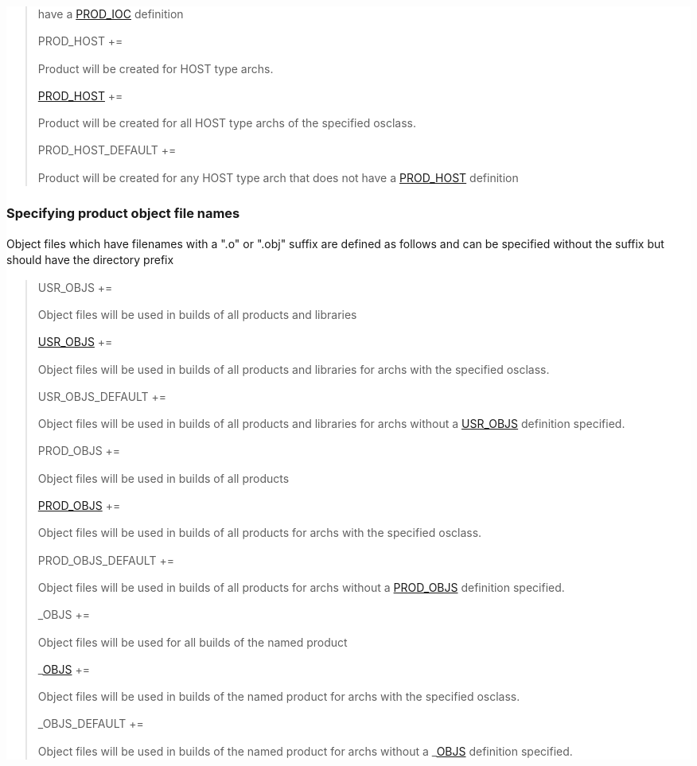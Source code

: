 > have a [PROD_IOC]()<osclass> definition
>
> PROD_HOST += <name>
>
> Product <name> will be created for HOST type archs.
>
> [PROD_HOST]()<osclass> += <name>
>
> Product <name> will be created for all HOST type archs of the
> specified osclass.
>
> PROD_HOST_DEFAULT += <name>
>
> Product <name> will be created for any HOST type arch that does not
> have a [PROD_HOST]()<osclass> definition

### Specifying product object file names

Object files which have filenames with a ".o" or ".obj" suffix are
defined as follows and can be specified without the suffix but should
have the directory prefix

> USR_OBJS += <name>
>
> Object files will be used in builds of all products and libraries
>
> [USR_OBJS]()<osclass> += <name>
>
> Object files will be used in builds of all products and libraries for
> archs with the specified osclass.
>
> USR_OBJS_DEFAULT += <name>
>
> Object files will be used in builds of all products and libraries for
> archs without a [USR_OBJS]()<osclass> definition specified.
>
> PROD_OBJS += <name>
>
> Object files will be used in builds of all products
>
> [PROD_OBJS]()<osclass> += <name>
>
> Object files will be used in builds of all products for archs with the
> specified osclass.
>
> PROD_OBJS_DEFAULT += <name>
>
> Object files will be used in builds of all products for archs without
> a [PROD_OBJS]()<osclass> definition specified.
>
> <prodname>_OBJS += <name>
>
> Object files will be used for all builds of the named product
>
> <prodname>_[OBJS]()<osclass> += <name>
>
> Object files will be used in builds of the named product for archs
> with the specified osclass.
>
> <prodname>_OBJS_DEFAULT += <name>
>
> Object files will be used in builds of the named product for archs
> without a <prodname>_[OBJS]()<osclass> definition specified.
>